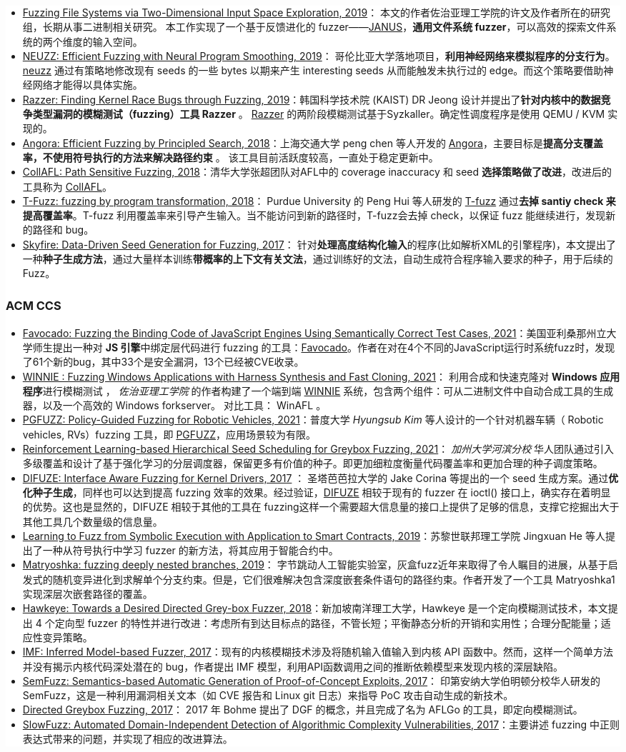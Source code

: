 - [Fuzzing File Systems via Two-Dimensional Input Space Exploration, 2019](https://www.computer.org/csdl/proceedings-article/sp/2019/666000a594/19skfLYOpaw)： 本文的作者佐治亚理工学院的许文及作者所在的研究组，长期从事二进制相关研究。 本工作实现了一个基于反馈进化的 fuzzer——[JANUS](https://github.com/sslab-gatech/janus)，**通用文件系统 fuzzer**，可以高效的探索文件系统的两个维度的输入空间。
- [NEUZZ: Efficient Fuzzing with Neural Program Smoothing, 2019](https://www.computer.org/csdl/proceedings-article/sp/2019/666000a900/19skg5XghG0)： 哥伦比亚大学落地项目，**利用神经网络来模拟程序的分支行为**。 [neuzz](https://github.com/Dongdongshe/neuzz) 通过有策略地修改现有 seeds 的一些 bytes 以期来产生 interesting seeds 从而能触发未执行过的 edge。而这个策略要借助神经网络才能得以具体实施。
- [Razzer: Finding Kernel Race Bugs through Fuzzing, 2019](https://www.computer.org/csdl/proceedings-article/sp/2019/666000a296/19skfwZLirm)：韩国科学技术院 (KAIST) DR Jeong  设计并提出了**针对内核中的数据竞争类型漏洞的模糊测试（fuzzing）工具 Razzer** 。 [Razzer](https://github.com/compsec-snu/razzer) 的两阶段模糊测试基于Syzkaller。确定性调度程序是使用 QEMU / KVM 实现的。
- [Angora: Efficient Fuzzing by Principled Search, 2018](http://web.cs.ucdavis.edu/~hchen/paper/chen2018angora.pdf)：上海交通大学 peng chen 等人开发的 [Angora](https://github.com/AngoraFuzzer/Angora)，主要目标是**提高分支覆盖率，不使用符号执行的方法来解决路径约束** 。 该工具目前活跃度较高，一直处于稳定更新中。
- [CollAFL: Path Sensitive Fuzzing, 2018](http://chao.100871.net/papers/oakland18.pdf)：清华大学张超团队对AFL中的 coverage inaccuracy 和 seed **选择策略做了改进**，改进后的工具称为 [CollAFL](https://github.com/batgui/collafl)。
- [T-Fuzz: fuzzing by program transformation, 2018](https://nebelwelt.net/publications/files/18Oakland.pdf)： Purdue University 的 Peng Hui 等人研发的 [T-fuzz](https://github.com/HexHive/T-Fuzz) 通过**去掉 santiy check 来提高覆盖率**。T-fuzz 利用覆盖率来引导产生输入。当不能访问到新的路径时，T-fuzz会去掉 check，以保证 fuzz 能继续进行，发现新的路径和 bug。 
- [Skyfire: Data-Driven Seed Generation for Fuzzing, 2017](https://www.ieee-security.org/TC/SP2017/papers/42.pdf)： 针对**处理高度结构化输入**的程序(比如解析XML的引擎程序)，本文提出了一种**种子生成方法**，通过大量样本训练**带概率的上下文有关文法**，通过训练好的文法，自动生成符合程序输入要求的种子，用于后续的Fuzz。 

### ACM CCS

- [Favocado: Fuzzing the Binding Code of JavaScript Engines Using Semantically Correct Test Cases, 2021](https://www.ndss-symposium.org/ndss-paper/favocado-fuzzing-the-binding-code-of-javascript-engines-using-semantically-correct-test-cases/)：美国亚利桑那州立大学师生提出一种对 **JS 引擎**中绑定层代码进行 fuzzing 的工具：[Favocado](https://github.com/favocado/Favocado)。作者在对在4个不同的JavaScript运行时系统fuzz时，发现了61个新的bug，其中33个是安全漏洞，13个已经被CVE收录。
- [WINNIE : Fuzzing Windows Applications with Harness Synthesis and Fast Cloning, 2021](https://www.ndss-symposium.org/ndss-paper/winnie-fuzzing-windows-applications-with-harness-synthesis-and-fast-cloning/)： 利用合成和快速克隆对 **Windows 应用程序**进行模糊测试 ， *佐治亚理工学院* 的作者构建了一个端到端 [WINNIE](https://github.com/sslab-gatech/winnie) 系统，包含两个组件：可从二进制文件中自动合成工具的生成器，以及一个高效的 Windows forkserver。 对比工具： WinAFL 。
- [PGFUZZ: Policy-Guided Fuzzing for Robotic Vehicles, 2021](https://www.ndss-symposium.org/ndss-paper/pgfuzz-policy-guided-fuzzing-for-robotic-vehicles/)：普度大学 *Hyungsub Kim* 等人设计的一个针对机器车辆（ Robotic vehicles, RVs）fuzzing 工具，即 [PGFUZZ](https://github.com/purseclab/PGFUZZ)，应用场景较为有限。
- [Reinforcement Learning-based Hierarchical Seed Scheduling for Greybox Fuzzing, 2021](https://www.ndss-symposium.org/ndss-paper/reinforcement-learning-based-hierarchical-seed-scheduling-for-greybox-fuzzing/)： *加州大学河滨分校* 华人团队通过引入多级覆盖和设计了基于强化学习的分层调度器，保留更多有价值的种子。即更加细粒度衡量代码覆盖率和更加合理的种子调度策略。
- [DIFUZE: Interface Aware Fuzzing for Kernel Drivers, 2017](https://acmccs.github.io/papers/p2123-corinaA.pdf) ： 圣塔芭芭拉大学的 Jake Corina 等提出的一个 seed 生成方案。通过**优化种子生成**，同样也可以达到提高 fuzzing 效率的效果。经过验证，[DIFUZE](https://github.com/ucsb-seclab/difuze) 相较于现有的 fuzzer 在 ioctl() 接口上，确实存在着明显的优势。这也是显然的，DIFUZE 相较于其他的工具在 fuzzing这样一个需要超大信息量的接口上提供了足够的信息，支撑它挖掘出大于其他工具几个数量级的信息量。
- [Learning to Fuzz from Symbolic Execution with Application to Smart Contracts, 2019](https://files.sri.inf.ethz.ch/website/papers/ccs19-ilf.pdf)：苏黎世联邦理工学院 Jingxuan He 等人提出了一种从符号执行中学习 fuzzer 的新方法，将其应用于智能合约中。
- [Matryoshka: fuzzing deeply nested branches, 2019](https://web.cs.ucdavis.edu/~hchen/paper/chen2019matryoshka.pdf)： 字节跳动人工智能实验室，灰盒fuzz近年来取得了令人瞩目的进展，从基于启发式的随机变异进化到求解单个分支约束。但是，它们很难解决包含深度嵌套条件语句的路径约束。作者开发了一个工具 Matryoshka1 实现深层次嵌套路径的覆盖。
- [Hawkeye: Towards a Desired Directed Grey-box Fuzzer, 2018](https://chenbihuan.github.io/paper/ccs18-chen-hawkeye.pdf)：新加坡南洋理工大学，Hawkeye 是一个定向模糊测试技术，本文提出 4 个定向型 fuzzer 的特性并进行改进：考虑所有到达目标点的路径，不管长短；平衡静态分析的开销和实用性；合理分配能量；适应性变异策略。
- [IMF: Inferred Model-based Fuzzer, 2017](http://daramg.gift/paper/han-ccs2017.pdf)：现有的内核模糊技术涉及将随机输入值输入到内核 API 函数中。然而，这样一个简单方法并没有揭示内核代码深处潜在的 bug，作者提出 IMF 模型，利用API函数调用之间的推断依赖模型来发现内核的深层缺陷。
- [SemFuzz: Semantics-based Automatic Generation of Proof-of-Concept Exploits, 2017](https://www.informatics.indiana.edu/xw7/papers/p2139-you.pdf)： 印第安纳大学伯明顿分校华人研发的 SemFuzz，这是一种利用漏洞相关文本（如 CVE 报告和 Linux git 日志）来指导 PoC 攻击自动生成的新技术。
- [Directed Greybox Fuzzing, 2017](https://dl.acm.org/citation.cfm?id=3134020)： 2017 年 Bohme 提出了 DGF 的概念，并且完成了名为 AFLGo 的工具，即定向模糊测试。
- [SlowFuzz: Automated Domain-Independent Detection of Algorithmic Complexity Vulnerabilities, 2017](https://arxiv.org/pdf/1708.08437.pdf)：主要讲述 fuzzing 中正则表达式带来的问题，并实现了相应的改进算法。